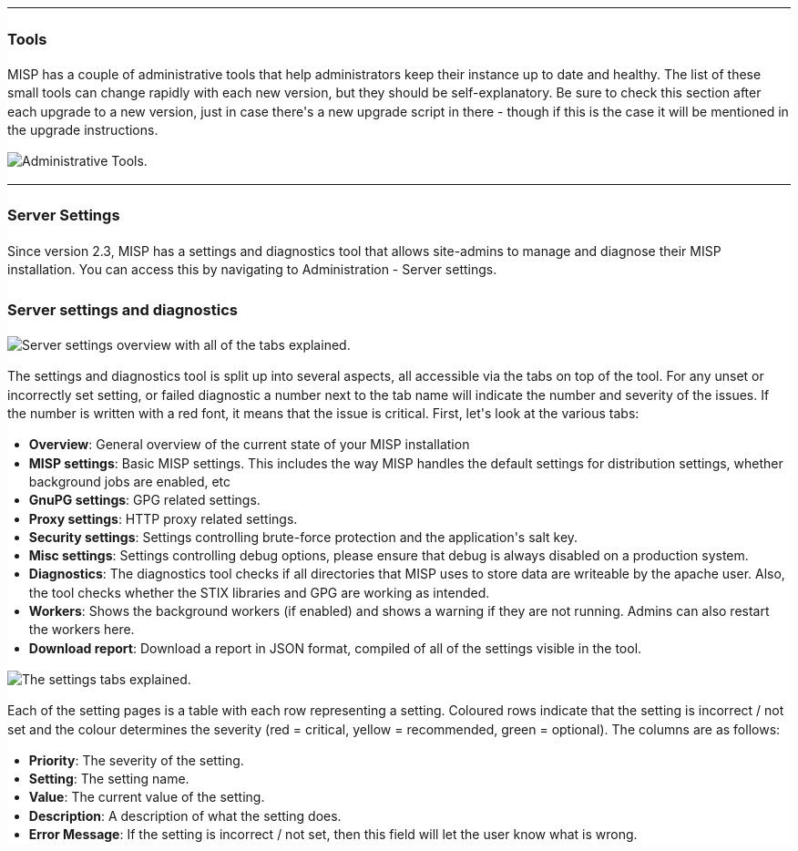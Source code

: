 - - -

### Tools

MISP has a couple of administrative tools that help administrators keep their instance up to date and healthy. The list of these small tools can change rapidly with each new version, but they should be self-explanatory. Be sure to check this section after each upgrade to a new version, just in case there's a new upgrade script in there - though if this is the case it will be mentioned in the upgrade instructions.

![Administrative Tools.](figures/tools.png)

- - -

### Server Settings

Since version 2.3, MISP has a settings and diagnostics tool that allows site-admins to manage and diagnose their MISP installation. You can access this by navigating to Administration - Server settings.


### Server settings and diagnostics



![Server settings overview with all of the tabs explained.](figures/settings_1.png)

The settings and diagnostics tool is split up into several aspects, all accessible via the tabs on top of the tool. For any unset or incorrectly set setting, or failed diagnostic a number next to the tab name will indicate the number and severity of the issues. If the number is written with a red font, it means that the issue is critical. First, let's look at the various tabs:
*   **Overview**: General overview of the current state of your MISP installation
*   **MISP settings**: Basic MISP settings. This includes the way MISP handles the default settings for distribution settings, whether background jobs are enabled, etc
*   **GnuPG settings**: GPG related settings.
*   **Proxy settings**: HTTP proxy related settings.
*   **Security settings**: Settings controlling brute-force protection and the application's salt key.
*   **Misc settings**: Settings controlling debug options, please ensure that debug is always disabled on a production system.
*   **Diagnostics**: The diagnostics tool checks if all directories that MISP uses to store data are writeable by the apache user. Also, the tool checks whether the STIX libraries and GPG are working as intended.
*   **Workers**: Shows the background workers (if enabled) and shows a warning if they are not running. Admins can also restart the workers here.
*   **Download report**: Download a report in JSON format, compiled of all of the settings visible in the tool.

![The settings tabs explained.](figures/settings_2.png)

Each of the setting pages is a table with each row representing a setting. Coloured rows indicate that the setting is incorrect / not set and the colour determines the severity (red = critical, yellow = recommended, green = optional). The columns are as follows:
*   **Priority**: The severity of the setting.
*   **Setting**: The setting name.
*   **Value**: The current value of the setting.
*   **Description**: A description of what the setting does.
*   **Error Message**: If the setting is incorrect / not set, then this field will let the user know what is wrong.
